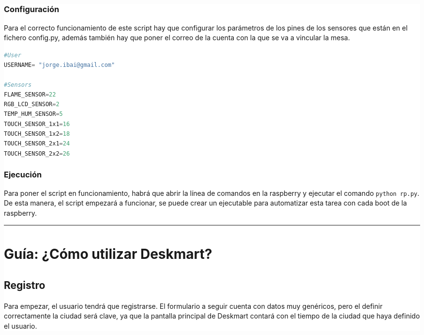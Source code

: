 ### Configuración

Para el correcto funcionamiento de este script hay que configurar los parámetros de los pines de los sensores que están en el fichero config.py, además también hay que poner el correo de la cuenta con la que se va a vincular la mesa.

```python
#User
USERNAME= "jorge.ibai@gmail.com"

#Sensors
FLAME_SENSOR=22
RGB_LCD_SENSOR=2
TEMP_HUM_SENSOR=5
TOUCH_SENSOR_1x1=16
TOUCH_SENSOR_1x2=18
TOUCH_SENSOR_2x1=24
TOUCH_SENSOR_2x2=26
```

### Ejecución

Para poner el script en funcionamiento, habrá que abrir la línea de comandos en la raspberry y ejecutar el comando `python rp.py`. De esta manera, el script empezará a funcionar, se puede crear un ejecutable para automatizar esta tarea con cada boot de la raspberry.

---

# Guía: ¿Cómo utilizar Deskmart?

## Registro

Para empezar, el usuario tendrá que registrarse. El formulario a seguir cuenta con datos muy genéricos, pero el definir correctamente la ciudad será clave, ya que la pantalla principal de Deskmart contará con el tiempo de la ciudad que haya definido el usuario.

